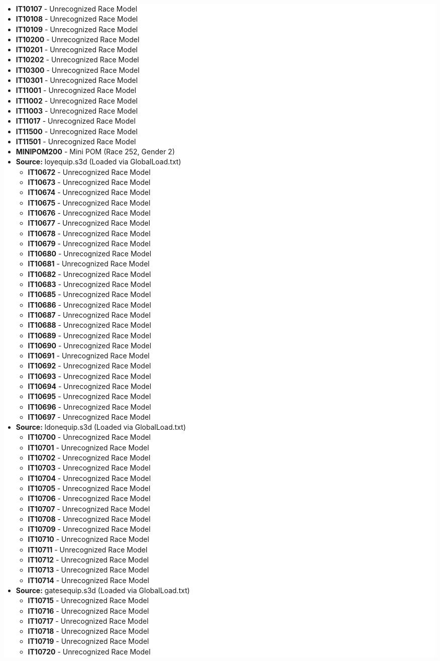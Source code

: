   * **IT10107** - Unrecognized Race Model
  * **IT10108** - Unrecognized Race Model
  * **IT10109** - Unrecognized Race Model
  * **IT10200** - Unrecognized Race Model
  * **IT10201** - Unrecognized Race Model
  * **IT10202** - Unrecognized Race Model
  * **IT10300** - Unrecognized Race Model
  * **IT10301** - Unrecognized Race Model
  * **IT11001** - Unrecognized Race Model
  * **IT11002** - Unrecognized Race Model
  * **IT11003** - Unrecognized Race Model
  * **IT11017** - Unrecognized Race Model
  * **IT11500** - Unrecognized Race Model
  * **IT11501** - Unrecognized Race Model
  * **MINIPOM200** - Mini POM (Race 252, Gender 2)
* **Source:** loyequip.s3d (Loaded via GlobalLoad.txt)
  * **IT10672** - Unrecognized Race Model
  * **IT10673** - Unrecognized Race Model
  * **IT10674** - Unrecognized Race Model
  * **IT10675** - Unrecognized Race Model
  * **IT10676** - Unrecognized Race Model
  * **IT10677** - Unrecognized Race Model
  * **IT10678** - Unrecognized Race Model
  * **IT10679** - Unrecognized Race Model
  * **IT10680** - Unrecognized Race Model
  * **IT10681** - Unrecognized Race Model
  * **IT10682** - Unrecognized Race Model
  * **IT10683** - Unrecognized Race Model
  * **IT10685** - Unrecognized Race Model
  * **IT10686** - Unrecognized Race Model
  * **IT10687** - Unrecognized Race Model
  * **IT10688** - Unrecognized Race Model
  * **IT10689** - Unrecognized Race Model
  * **IT10690** - Unrecognized Race Model
  * **IT10691** - Unrecognized Race Model
  * **IT10692** - Unrecognized Race Model
  * **IT10693** - Unrecognized Race Model
  * **IT10694** - Unrecognized Race Model
  * **IT10695** - Unrecognized Race Model
  * **IT10696** - Unrecognized Race Model
  * **IT10697** - Unrecognized Race Model
* **Source:** ldonequip.s3d (Loaded via GlobalLoad.txt)
  * **IT10700** - Unrecognized Race Model
  * **IT10701** - Unrecognized Race Model
  * **IT10702** - Unrecognized Race Model
  * **IT10703** - Unrecognized Race Model
  * **IT10704** - Unrecognized Race Model
  * **IT10705** - Unrecognized Race Model
  * **IT10706** - Unrecognized Race Model
  * **IT10707** - Unrecognized Race Model
  * **IT10708** - Unrecognized Race Model
  * **IT10709** - Unrecognized Race Model
  * **IT10710** - Unrecognized Race Model
  * **IT10711** - Unrecognized Race Model
  * **IT10712** - Unrecognized Race Model
  * **IT10713** - Unrecognized Race Model
  * **IT10714** - Unrecognized Race Model
* **Source:** gatesequip.s3d (Loaded via GlobalLoad.txt)
  * **IT10715** - Unrecognized Race Model
  * **IT10716** - Unrecognized Race Model
  * **IT10717** - Unrecognized Race Model
  * **IT10718** - Unrecognized Race Model
  * **IT10719** - Unrecognized Race Model
  * **IT10720** - Unrecognized Race Model